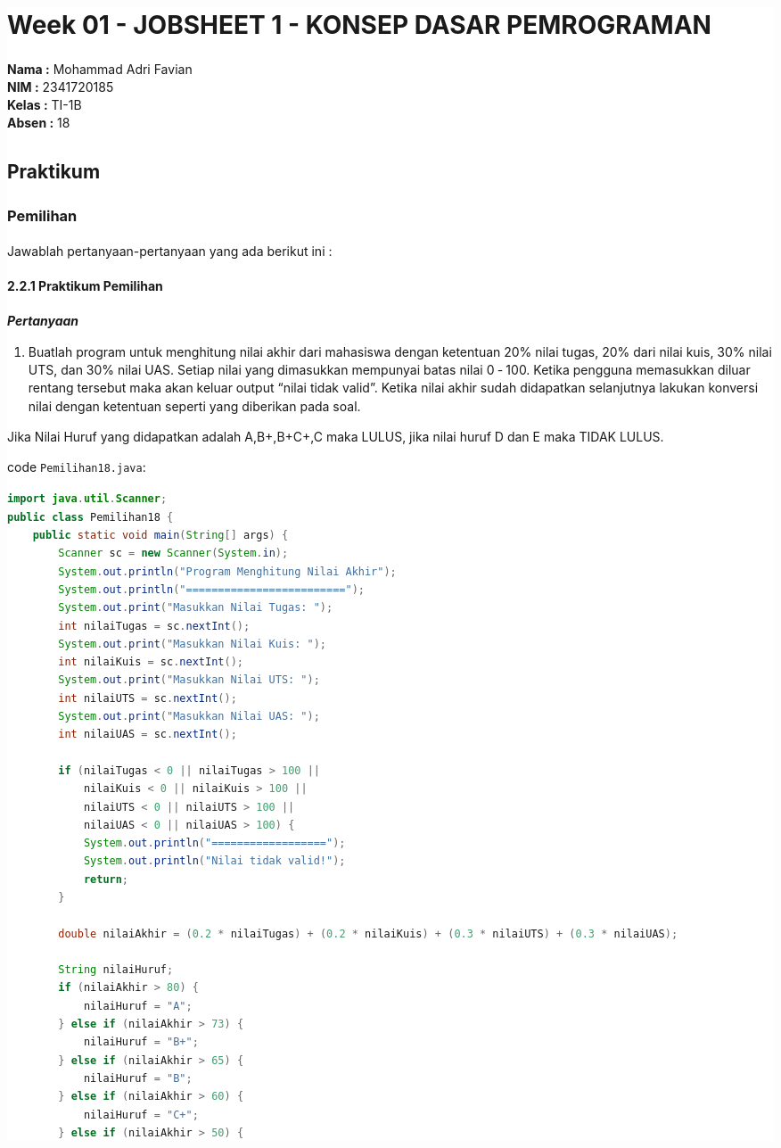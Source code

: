 # Week 01 - JOBSHEET 1 - KONSEP DASAR PEMROGRAMAN 

**Nama :** Mohammad Adri Favian<br>
**NIM :** 2341720185<br>
**Kelas :** TI-1B<br>
**Absen :** 18

## Praktikum

### Pemilihan
Jawablah pertanyaan-pertanyaan yang ada berikut ini : 

#### 2.2.1 Praktikum Pemilihan
***Pertanyaan***
1. Buatlah program untuk menghitung nilai akhir dari mahasiswa dengan ketentuan 20% nilai
tugas, 20% dari nilai kuis, 30% nilai UTS, dan 30% nilai UAS. Setiap nilai yang dimasukkan
mempunyai batas nilai 0 ‐ 100. Ketika pengguna memasukkan diluar rentang tersebut maka
akan keluar output “nilai tidak valid”. Ketika nilai akhir sudah didapatkan selanjutnya
lakukan konversi nilai dengan ketentuan seperti yang diberikan pada soal.

Jika Nilai Huruf yang didapatkan adalah A,B+,B+C+,C maka LULUS, jika nilai huruf D dan E
maka TIDAK LULUS.

code `Pemilihan18.java`:

```java
import java.util.Scanner;
public class Pemilihan18 {
    public static void main(String[] args) {
        Scanner sc = new Scanner(System.in);
        System.out.println("Program Menghitung Nilai Akhir");
        System.out.println("=========================");
        System.out.print("Masukkan Nilai Tugas: ");
        int nilaiTugas = sc.nextInt();
        System.out.print("Masukkan Nilai Kuis: ");
        int nilaiKuis = sc.nextInt();
        System.out.print("Masukkan Nilai UTS: ");
        int nilaiUTS = sc.nextInt();
        System.out.print("Masukkan Nilai UAS: ");
        int nilaiUAS = sc.nextInt();

        if (nilaiTugas < 0 || nilaiTugas > 100 ||
            nilaiKuis < 0 || nilaiKuis > 100 ||
            nilaiUTS < 0 || nilaiUTS > 100 ||
            nilaiUAS < 0 || nilaiUAS > 100) {
            System.out.println("==================");
            System.out.println("Nilai tidak valid!");
            return;
        }
        
        double nilaiAkhir = (0.2 * nilaiTugas) + (0.2 * nilaiKuis) + (0.3 * nilaiUTS) + (0.3 * nilaiUAS);
        
        String nilaiHuruf;
        if (nilaiAkhir > 80) {
            nilaiHuruf = "A";
        } else if (nilaiAkhir > 73) {
            nilaiHuruf = "B+";
        } else if (nilaiAkhir > 65) {
            nilaiHuruf = "B";
        } else if (nilaiAkhir > 60) {
            nilaiHuruf = "C+";
        } else if (nilaiAkhir > 50) {
```